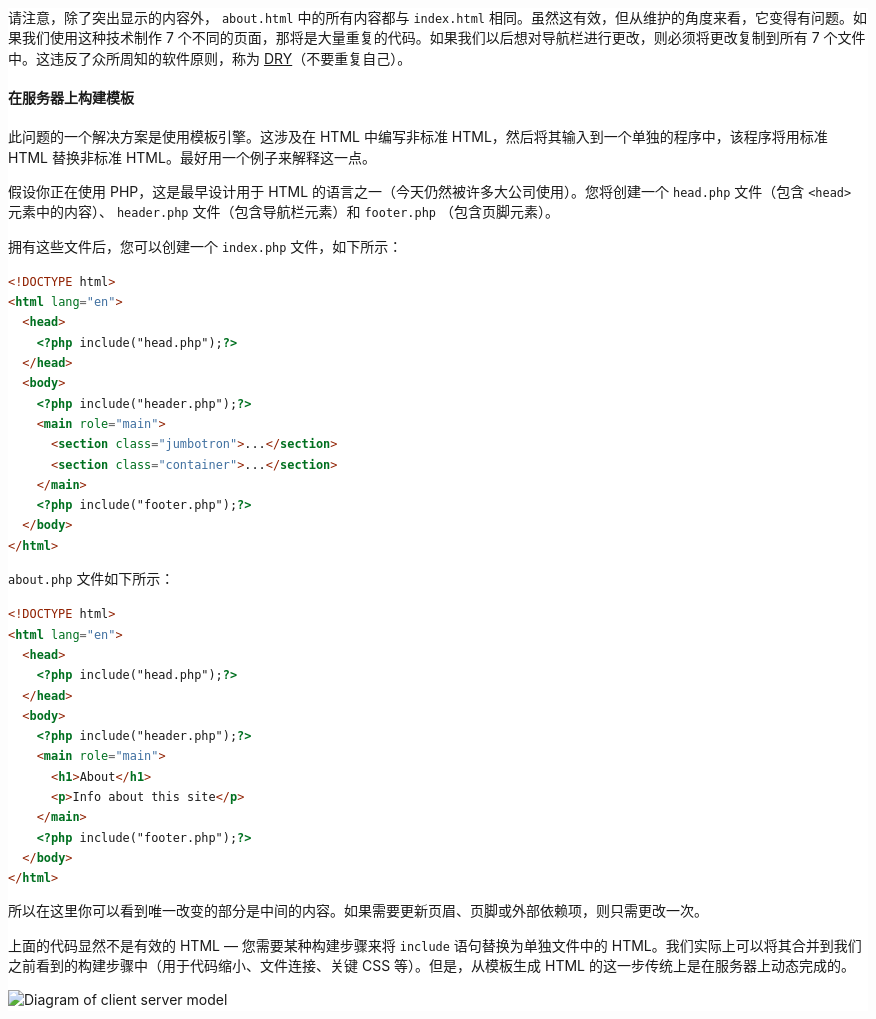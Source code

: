 请注意，除了突出显示的内容外， `about.html` 中的所有内容都与 `index.html` 相同。虽然这有效，但从维护的角度来看，它变得有问题。如果我们使用这种技术制作 7 个不同的页面，那将是大量重复的代码。如果我们以后想对导航栏进行更改，则必须将更改复制到所有 7 个文件中。这违反了众所周知的软件原则，称为 [DRY](https://en.wikipedia.org/wiki/Don%27t_repeat_yourself)（不要重复自己）。

#### 在服务器上构建模板

此问题的一个解决方案是使用模板引擎。这涉及在 HTML 中编写非标准 HTML，然后将其输入到一个单独的程序中，该程序将用标准 HTML 替换非标准 HTML。最好用一个例子来解释这一点。

假设你正在使用 PHP，这是最早设计用于 HTML 的语言之一（今天仍然被许多大公司使用）。您将创建一个 `head.php` 文件（包含 `<head>` 元素中的内容）、 `header.php` 文件（包含导航栏元素）和 `footer.php` （包含页脚元素）。

拥有这些文件后，您可以创建一个 `index.php` 文件，如下所示：

```html
<!DOCTYPE html>
<html lang="en">
  <head>
    <?php include("head.php");?>
  </head>
  <body>
    <?php include("header.php");?>
    <main role="main">
      <section class="jumbotron">...</section>
      <section class="container">...</section>
    </main>
    <?php include("footer.php");?>
  </body>
</html>
```

`about.php` 文件如下所示：

```html
<!DOCTYPE html>
<html lang="en">
  <head>
    <?php include("head.php");?>
  </head>
  <body>
    <?php include("header.php");?>
    <main role="main">
      <h1>About</h1>
      <p>Info about this site</p>
    </main>
    <?php include("footer.php");?>
  </body>
</html>
```

所以在这里你可以看到唯一改变的部分是中间的内容。如果需要更新页眉、页脚或外部依赖项，则只需更改一次。

上面的代码显然不是有效的 HTML — 您需要某种构建步骤来将 `include` 语句替换为单独文件中的 HTML。我们实际上可以将其合并到我们之前看到的构建步骤中（用于代码缩小、文件连接、关键 CSS 等）。但是，从模板生成 HTML 的这一步传统上是在服务器上动态完成的。

![Diagram of client server model](../../../static/images/raw-images/modern-html-explained-for-dinosaurs-09.webp)
